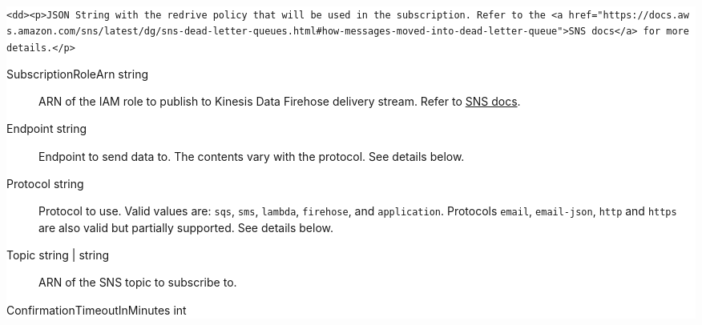     <dd><p>JSON String with the redrive policy that will be used in the subscription. Refer to the <a href="https://docs.aws.amazon.com/sns/latest/dg/sns-dead-letter-queues.html#how-messages-moved-into-dead-letter-queue">SNS docs</a> for more details.</p>
</dd><dt class="property-optional"
            title="Optional">
        <span id="subscriptionrolearn_csharp">
<a data-swiftype-name="resource-property" data-swiftype-type="text" href="#subscriptionrolearn_csharp" style="color: inherit; text-decoration: inherit;">Subscription<wbr>Role<wbr>Arn</a>
</span>
        <span class="property-indicator"></span>
        <span class="property-type">string</span>
    </dt>
    <dd><p>ARN of the IAM role to publish to Kinesis Data Firehose delivery stream. Refer to <a href="https://docs.aws.amazon.com/sns/latest/dg/sns-firehose-as-subscriber.html">SNS docs</a>.</p>
</dd></dl>
</pulumi-choosable>
</div>

<div>
<pulumi-choosable type="language" values="go">
<dl class="resources-properties"><dt class="property-required property-replacement"
            title="Required">
        <span id="endpoint_go">
<a data-swiftype-name="resource-property" data-swiftype-type="text" href="#endpoint_go" style="color: inherit; text-decoration: inherit;">Endpoint</a>
</span>
        <span class="property-indicator"></span>
        <span class="property-type">string</span>
    </dt>
    <dd><p>Endpoint to send data to. The contents vary with the protocol. See details below.</p>
</dd><dt class="property-required property-replacement"
            title="Required">
        <span id="protocol_go">
<a data-swiftype-name="resource-property" data-swiftype-type="text" href="#protocol_go" style="color: inherit; text-decoration: inherit;">Protocol</a>
</span>
        <span class="property-indicator"></span>
        <span class="property-type">string</span>
    </dt>
    <dd><p>Protocol to use. Valid values are: <code>sqs</code>, <code>sms</code>, <code>lambda</code>, <code>firehose</code>, and <code>application</code>. Protocols <code>email</code>, <code>email-json</code>, <code>http</code> and <code>https</code> are also valid but partially supported. See details below.</p>
</dd><dt class="property-required property-replacement"
            title="Required">
        <span id="topic_go">
<a data-swiftype-name="resource-property" data-swiftype-type="text" href="#topic_go" style="color: inherit; text-decoration: inherit;">Topic</a>
</span>
        <span class="property-indicator"></span>
        <span class="property-type">string | string</span>
    </dt>
    <dd><p>ARN of the SNS topic to subscribe to.</p>
</dd><dt class="property-optional"
            title="Optional">
        <span id="confirmationtimeoutinminutes_go">
<a data-swiftype-name="resource-property" data-swiftype-type="text" href="#confirmationtimeoutinminutes_go" style="color: inherit; text-decoration: inherit;">Confirmation<wbr>Timeout<wbr>In<wbr>Minutes</a>
</span>
        <span class="property-indicator"></span>
        <span class="property-type">int</span>
    </dt>